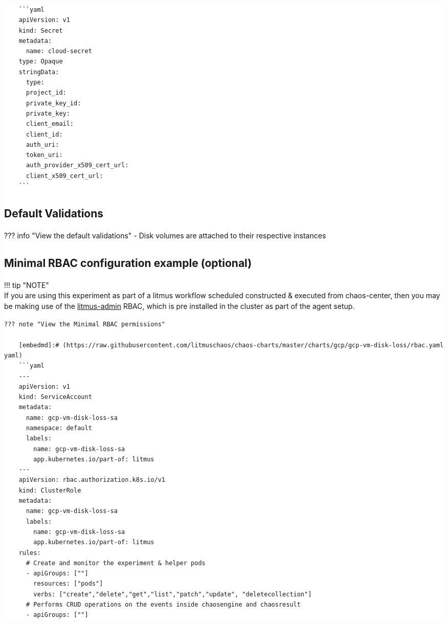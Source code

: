         ```yaml
        apiVersion: v1
        kind: Secret
        metadata:
          name: cloud-secret
        type: Opaque
        stringData:
          type:
          project_id:
          private_key_id:
          private_key:
          client_email:
          client_id:
          auth_uri:
          token_uri:
          auth_provider_x509_cert_url:
          client_x509_cert_url:
        ```

## Default Validations

??? info "View the default validations" - Disk volumes are attached to their respective instances

## Minimal RBAC configuration example (optional)

!!! tip "NOTE"  
 If you are using this experiment as part of a litmus workflow scheduled constructed & executed from chaos-center, then you may be making use of the [litmus-admin](https://litmuschaos.github.io/litmus/litmus-admin-rbac.yaml) RBAC, which is pre installed in the cluster as part of the agent setup.

    ??? note "View the Minimal RBAC permissions"

        [embedmd]:# (https://raw.githubusercontent.com/litmuschaos/chaos-charts/master/charts/gcp/gcp-vm-disk-loss/rbac.yaml yaml)
        ```yaml
        ---
        apiVersion: v1
        kind: ServiceAccount
        metadata:
          name: gcp-vm-disk-loss-sa
          namespace: default
          labels:
            name: gcp-vm-disk-loss-sa
            app.kubernetes.io/part-of: litmus
        ---
        apiVersion: rbac.authorization.k8s.io/v1
        kind: ClusterRole
        metadata:
          name: gcp-vm-disk-loss-sa
          labels:
            name: gcp-vm-disk-loss-sa
            app.kubernetes.io/part-of: litmus
        rules:
          # Create and monitor the experiment & helper pods
          - apiGroups: [""]
            resources: ["pods"]
            verbs: ["create","delete","get","list","patch","update", "deletecollection"]
          # Performs CRUD operations on the events inside chaosengine and chaosresult
          - apiGroups: [""]

[embedmd]: # "https://raw.githubusercontent.com/litmuschaos/litmus/master/mkdocs/docs/experiments/categories/gcp/gcp-vm-disk-loss/gcp-disk-loss.yaml yaml"
[embedmd]: # "https://raw.githubusercontent.com/litmuschaos/litmus/master/mkdocs/docs/experiments/categories/gcp/gcp-vm-disk-loss/chaos-interval.yaml yaml"